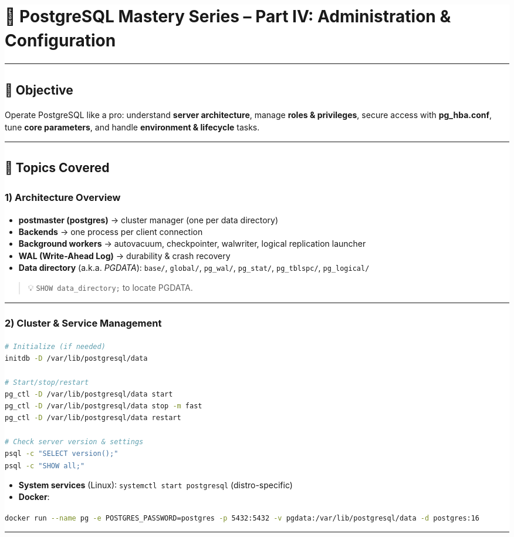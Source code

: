 # 🐘 PostgreSQL Mastery Series – Part IV: Administration & Configuration

---

## 🎯 Objective

Operate PostgreSQL like a pro: understand **server architecture**, manage **roles & privileges**, secure access with **pg_hba.conf**, tune **core parameters**, and handle **environment & lifecycle** tasks.

---

## 🧩 Topics Covered

### 1) Architecture Overview

* **postmaster (postgres)** → cluster manager (one per data directory)
* **Backends** → one process per client connection
* **Background workers** → autovacuum, checkpointer, walwriter, logical replication launcher
* **WAL (Write-Ahead Log)** → durability & crash recovery
* **Data directory** (a.k.a. *PGDATA*): `base/`, `global/`, `pg_wal/`, `pg_stat/`, `pg_tblspc/`, `pg_logical/`

> 💡 `SHOW data_directory;` to locate PGDATA.

---

### 2) Cluster & Service Management

```bash
# Initialize (if needed)
initdb -D /var/lib/postgresql/data

# Start/stop/restart
pg_ctl -D /var/lib/postgresql/data start
pg_ctl -D /var/lib/postgresql/data stop -m fast
pg_ctl -D /var/lib/postgresql/data restart

# Check server version & settings
psql -c "SELECT version();"
psql -c "SHOW all;"
```

* **System services** (Linux): `systemctl start postgresql` (distro-specific)
* **Docker**:

```bash
docker run --name pg -e POSTGRES_PASSWORD=postgres -p 5432:5432 -v pgdata:/var/lib/postgresql/data -d postgres:16
```

---